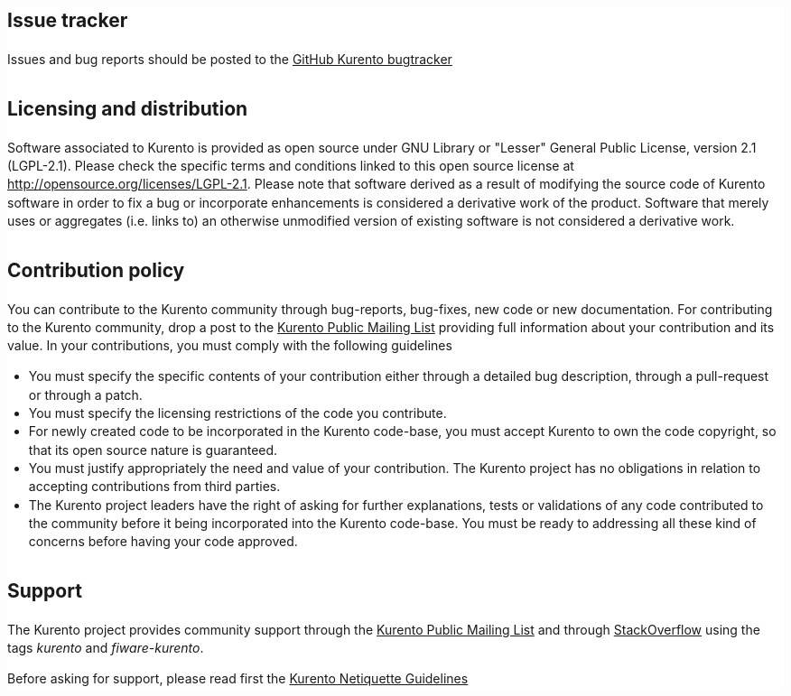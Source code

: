 Issue tracker
-------------

Issues and bug reports should be posted to the [GitHub Kurento bugtracker]

Licensing and distribution
--------------------------

Software associated to Kurento is provided as open source under GNU Library or
"Lesser" General Public License, version 2.1 (LGPL-2.1). Please check the
specific terms and conditions linked to this open source license at
http://opensource.org/licenses/LGPL-2.1. Please note that software derived as a
result of modifying the source code of Kurento software in order to fix a bug
or incorporate enhancements is considered a derivative work of the product.
Software that merely uses or aggregates (i.e. links to) an otherwise unmodified
version of existing software is not considered a derivative work.

Contribution policy
-------------------

You can contribute to the Kurento community through bug-reports, bug-fixes, new
code or new documentation. For contributing to the Kurento community, drop a
post to the [Kurento Public Mailing List] providing full information about your
contribution and its value. In your contributions, you must comply with the
following guidelines

* You must specify the specific contents of your contribution either through a
  detailed bug description, through a pull-request or through a patch.
* You must specify the licensing restrictions of the code you contribute.
* For newly created code to be incorporated in the Kurento code-base, you must
  accept Kurento to own the code copyright, so that its open source nature is
  guaranteed.
* You must justify appropriately the need and value of your contribution. The
  Kurento project has no obligations in relation to accepting contributions
  from third parties.
* The Kurento project leaders have the right of asking for further
  explanations, tests or validations of any code contributed to the community
  before it being incorporated into the Kurento code-base. You must be ready to
  addressing all these kind of concerns before having your code approved.

Support
-------

The Kurento project provides community support through the  [Kurento Public
Mailing List] and through [StackOverflow] using the tags *kurento* and
*fiware-kurento*.

Before asking for support, please read first the [Kurento Netiquette Guidelines]

[WebRTC test page]: https://test.webrtc.org/
[STUN/TURN testing]: https://webrtc.github.io/samples/src/content/peerconnection/trickle-ice/
[documentation]: http://www.kurento.org/documentation
[FIWARE]: http://www.fiware.org
[GitHub Kurento bugtracker]: https://github.com/Kurento/bugtracker/issues
[GitHub Kurento Group]: https://github.com/kurento
[kurentoms]: http://twitter.com/kurentoms
[Kurento]: http://kurento.org
[Kurento Blog]: http://www.kurento.org/blog
[Kurento FIWARE Catalog Entry]: http://catalogue.fiware.org/enablers/stream-oriented-kurento
[Kurento Netiquette Guidelines]: http://www.kurento.org/blog/kurento-netiquette-guidelines
[Kurento Public Mailing list]: https://groups.google.com/forum/#!forum/kurento
[KurentoImage]: https://secure.gravatar.com/avatar/21a2a12c56b2a91c8918d5779f1778bf?s=120
[LGPL v2.1 License]: http://www.gnu.org/licenses/lgpl-2.1.html
[NUBOMEDIA]: http://www.nubomedia.eu
[StackOverflow]: http://stackoverflow.com/search?q=kurento
[Read-the-docs]: http://read-the-docs.readthedocs.org/
[readthedocs.org]: http://kurento.readthedocs.org/
[Open API specification]: http://kurento.github.io/doc-kurento/
[apiary.io]: http://docs.streamoriented.apiary.io/
[official github repository]: https://github.com/Kurento/
[Working with nightly builds]: https://www.kurento.org/docs/current/mastering/kurento_development.html#working-with-nightly-builds

